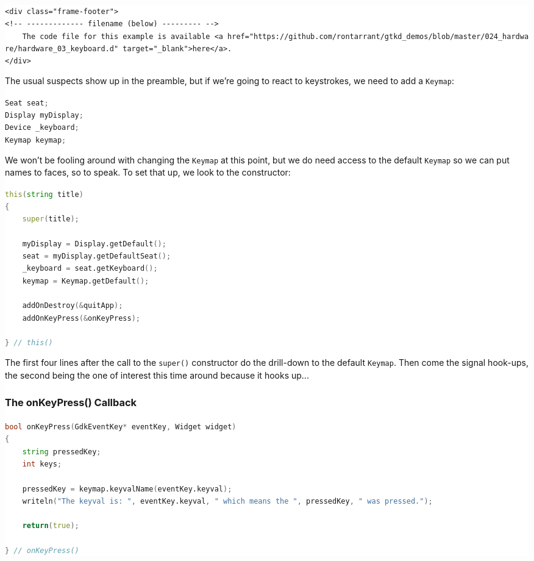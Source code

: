 	<div class="frame-footer">																								<!-- ------------- filename (below) --------- -->
		The code file for this example is available <a href="https://github.com/rontarrant/gtkd_demos/blob/master/024_hardware/hardware_03_keyboard.d" target="_blank">here</a>.
	</div>
</div>


The usual suspects show up in the preamble, but if we’re going to react to keystrokes, we need to add a `Keymap`:

```d
Seat seat;
Display myDisplay;
Device _keyboard;
Keymap keymap;
```

We won’t be fooling around with changing the `Keymap` at this point, but we do need access to the default `Keymap` so we can put names to faces, so to speak. To set that up, we look to the constructor:

```d
this(string title)
{
	super(title);

	myDisplay = Display.getDefault();
	seat = myDisplay.getDefaultSeat();
	_keyboard = seat.getKeyboard();
	keymap = Keymap.getDefault();

	addOnDestroy(&quitApp);
	addOnKeyPress(&onKeyPress);
		
} // this()
```

The first four lines after the call to the `super()` constructor do the drill-down to the default `Keymap`. Then come the signal hook-ups, the second being the one of interest this time around because it hooks up...

### The onKeyPress() Callback

```d
bool onKeyPress(GdkEventKey* eventKey, Widget widget)
{
	string pressedKey;
	int keys;
		
	pressedKey = keymap.keyvalName(eventKey.keyval);
	writeln("The keyval is: ", eventKey.keyval, " which means the ", pressedKey, " was pressed.");

	return(true);
		
} // onKeyPress()
```
